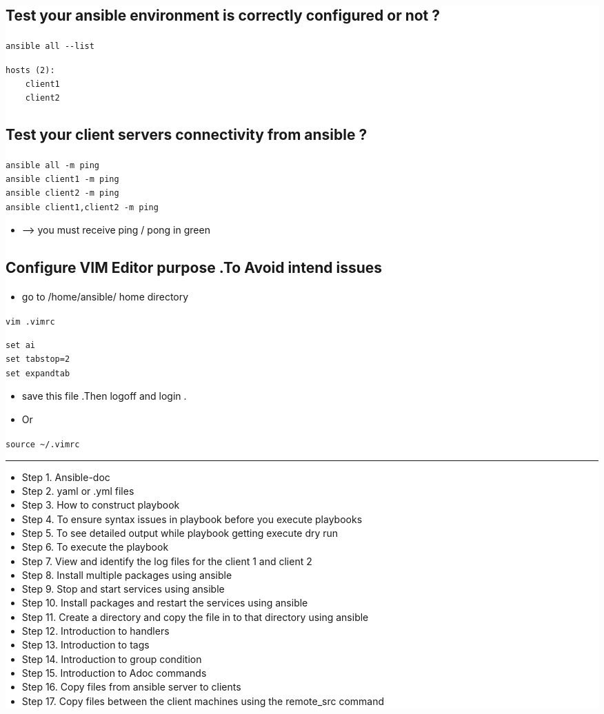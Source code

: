 

## Test your ansible environment is correctly configured or not ?

```
ansible all --list
```

```
hosts (2):
    client1
    client2

```

## Test your client servers connectivity from ansible ?

```
ansible all -m ping
ansible client1 -m ping
ansible client2 -m ping
ansible client1,client2 -m ping

```

- --> you must receive ping / pong in green


##  Configure VIM Editor purpose .To Avoid intend issues

- go to /home/ansible/ home directory

```
vim .vimrc
```

```
set ai
set tabstop=2
set expandtab
```

- save this file .Then logoff and login .

- Or 

```
source ~/.vimrc
```


*******************************************************************************************************************

- Step 1.	Ansible-doc
- Step 2.	yaml or .yml files
- Step 3.	How to construct playbook
- Step 4.	To ensure syntax issues in playbook before you execute playbooks
- Step 5.	To see detailed output while playbook getting execute dry run
- Step 6.	To execute the playbook
- Step 7.	View and identify the log files for the client 1 and client 2
- Step 8.	Install multiple packages using ansible
- Step 9.	Stop and start services using ansible
- Step 10.	Install packages and restart the services using ansible
- Step 11.	Create a directory and copy the file in to that directory using ansible
- Step 12.	Introduction to handlers
- Step 13.	Introduction to tags
- Step 14.	Introduction to group condition
- Step 15.	Introduction to Adoc commands
- Step 16.	Copy files from ansible server to clients
- Step 17.	Copy files between the client machines using the remote_src command